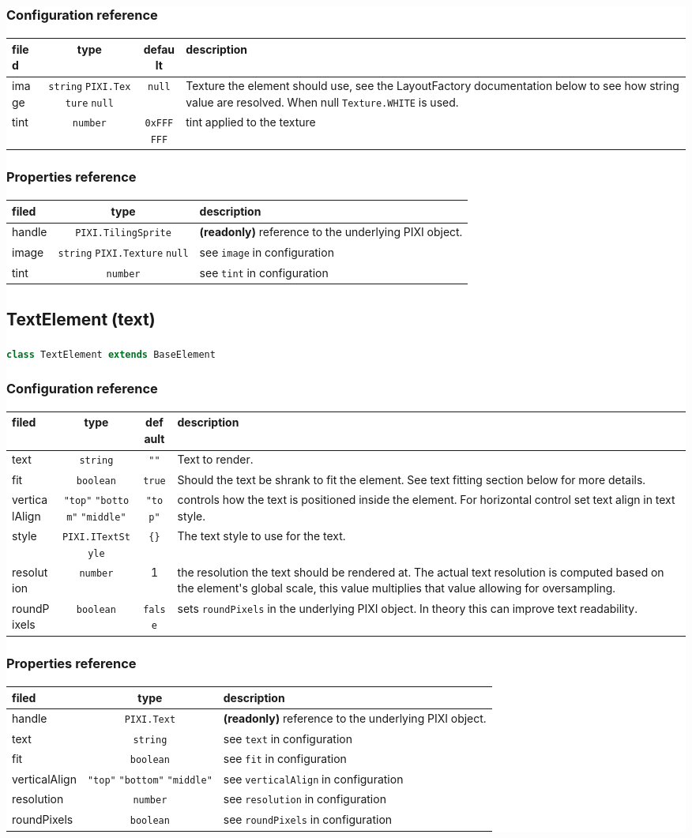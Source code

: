 ### Configuration reference

| filed | type | default | description |
|:---|:---:|:---:|:---|
| image | `string` `PIXI.Texture` `null` | `null` | Texture the element should use, see the LayoutFactory documentation below to see how string value are resolved. When null `Texture.WHITE` is used. |
| tint | `number` | `0xFFFFFF` | tint applied to the texture |

### Properties reference

| filed | type | description |
|:---|:---:|:---|
| handle | `PIXI.TilingSprite` | **(readonly)** reference to the underlying PIXI object.
| image | `string` `PIXI.Texture` `null` | see `image` in configuration |
| tint | `number` | see `tint` in configuration |

## TextElement (text)

```typescript
class TextElement extends BaseElement
```

### Configuration reference

| filed | type | default | description |
|:---|:---:|:---:|:---|
| text | `string` | `""` | Text to render. |
| fit | `boolean` | `true` | Should the text be shrank to fit the element. See text fitting section below for more details. |
| verticalAlign | `"top"` `"bottom"` `"middle"` | `"top"` | controls how the text is positioned inside the element. For horizontal control set text align in text style. |
| style | `PIXI.ITextStyle` | `{}` | The text style to use for the text. |
| resolution | `number` | 1 | the resolution the text should be rendered at. The actual text resolution is computed based on the element's global scale, this value multiplies that value allowing for oversampling. |
| roundPixels | `boolean` | `false` | sets `roundPixels` in the underlying PIXI object. In theory this can improve text readability. |

### Properties reference

| filed | type | description |
|:---|:---:|:---|
| handle | `PIXI.Text` | **(readonly)** reference to the underlying PIXI object.
| text | `string` | see `text` in configuration |
| fit | `boolean` | see `fit` in configuration |
| verticalAlign | `"top"` `"bottom"` `"middle"` | see `verticalAlign` in configuration |
| resolution | `number` | see `resolution` in configuration |
| roundPixels | `boolean` | see `roundPixels` in configuration |
